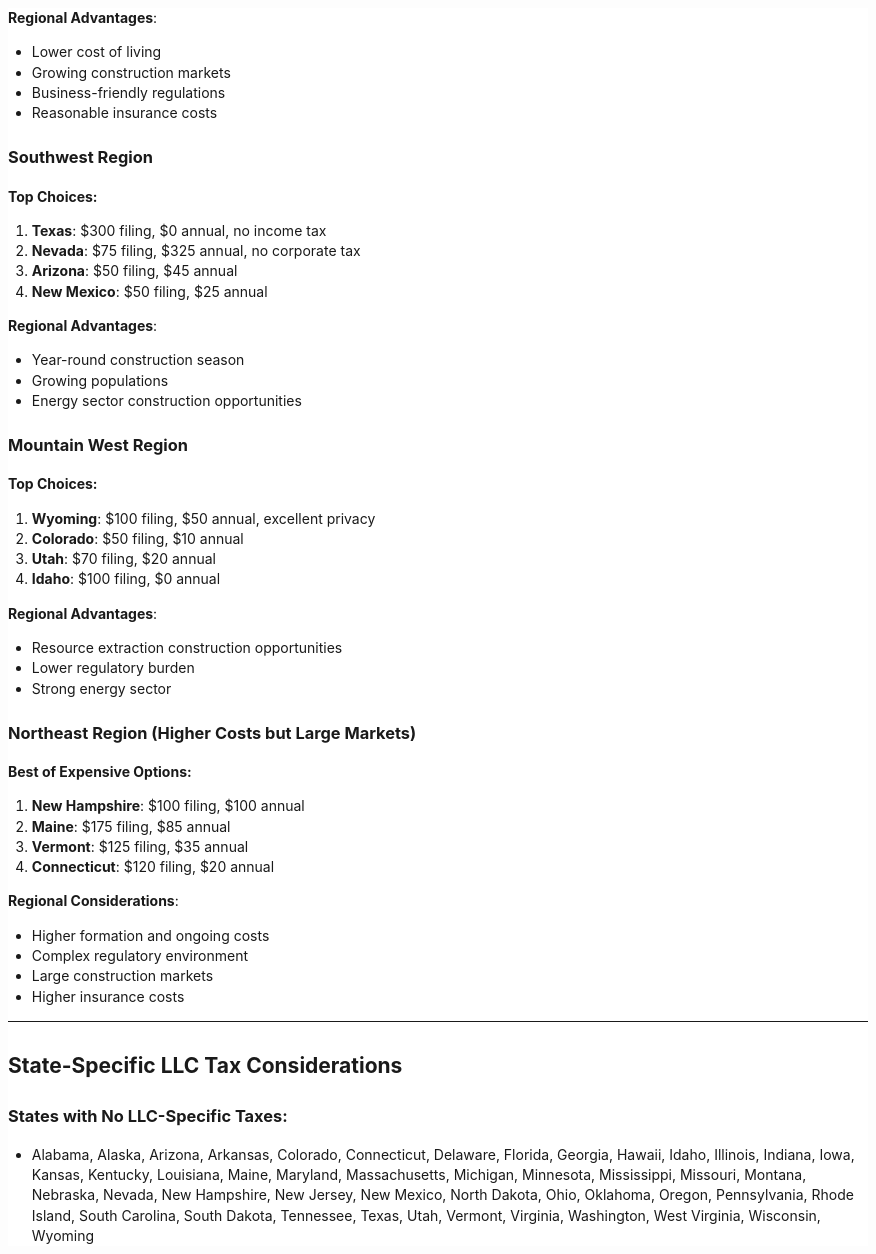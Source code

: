 **Regional Advantages**:
- Lower cost of living
- Growing construction markets
- Business-friendly regulations
- Reasonable insurance costs

### Southwest Region
**Top Choices:**
1. **Texas**: $300 filing, $0 annual, no income tax
2. **Nevada**: $75 filing, $325 annual, no corporate tax
3. **Arizona**: $50 filing, $45 annual
4. **New Mexico**: $50 filing, $25 annual

**Regional Advantages**:
- Year-round construction season
- Growing populations
- Energy sector construction opportunities

### Mountain West Region
**Top Choices:**
1. **Wyoming**: $100 filing, $50 annual, excellent privacy
2. **Colorado**: $50 filing, $10 annual
3. **Utah**: $70 filing, $20 annual
4. **Idaho**: $100 filing, $0 annual

**Regional Advantages**:
- Resource extraction construction opportunities
- Lower regulatory burden
- Strong energy sector

### Northeast Region (Higher Costs but Large Markets)
**Best of Expensive Options:**
1. **New Hampshire**: $100 filing, $100 annual
2. **Maine**: $175 filing, $85 annual
3. **Vermont**: $125 filing, $35 annual
4. **Connecticut**: $120 filing, $20 annual

**Regional Considerations**:
- Higher formation and ongoing costs
- Complex regulatory environment
- Large construction markets
- Higher insurance costs

---

## State-Specific LLC Tax Considerations

### States with No LLC-Specific Taxes:
- Alabama, Alaska, Arizona, Arkansas, Colorado, Connecticut, Delaware, Florida, Georgia, Hawaii, Idaho, Illinois, Indiana, Iowa, Kansas, Kentucky, Louisiana, Maine, Maryland, Massachusetts, Michigan, Minnesota, Mississippi, Missouri, Montana, Nebraska, Nevada, New Hampshire, New Jersey, New Mexico, North Dakota, Ohio, Oklahoma, Oregon, Pennsylvania, Rhode Island, South Carolina, South Dakota, Tennessee, Texas, Utah, Vermont, Virginia, Washington, West Virginia, Wisconsin, Wyoming
